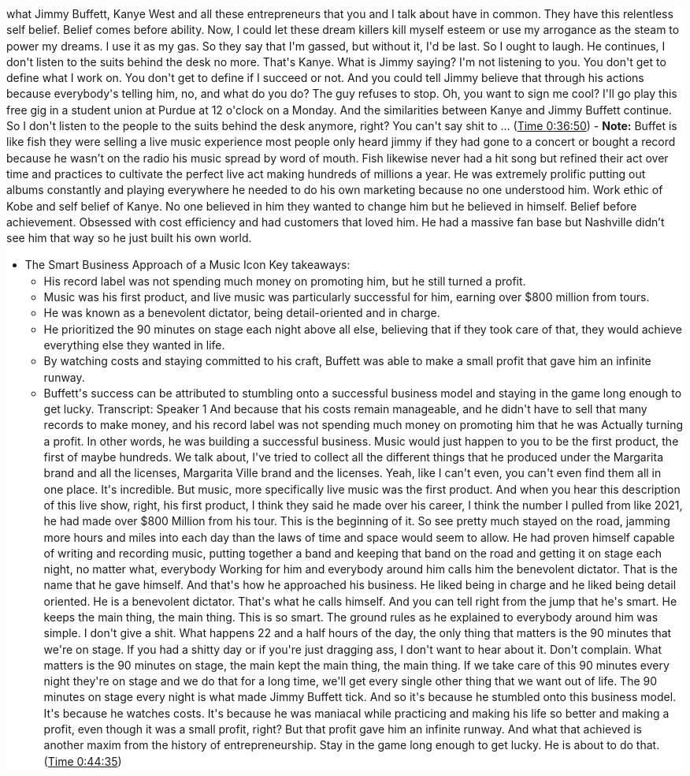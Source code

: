 what Jimmy Buffett, Kanye West and all these entrepreneurs that you and I talk about have in common. They have this relentless self belief. Belief comes before ability. Now, I could let these dream killers kill myself esteem or use my arrogance as the steam to power my dreams. I use it as my gas. So they say that I'm gassed, but without it, I'd be last. So I ought to laugh. He continues, I don't listen to the suits behind the desk no more. That's Kanye. What is Jimmy saying? I'm not listening to you. You don't get to define what I work on. You don't get to define if I succeed or not. And you could tell Jimmy believe that through his actions because everybody's telling him, no, and what do you do? The guy refuses to stop. Oh, you want to sign me cool? I'll go play this free gig in a student union at Purdue at 12 o'clock on a Monday. And the similarities between Kanye and Jimmy Buffett continue. So I don't listen to the people to the suits behind the desk anymore, right? You can't say shit to ... ([Time 0:36:50](https://share.snipd.com/snip/7e8f2527-a481-4cc7-8f73-aa93ed255aa7))
    - **Note:** Buffet is like fish they were selling a live music experience most people only heard jimmy if they had gone to a concert or bought a record because he wasn’t on the radio his music spread by word of mouth. Fish likewise never had a hit song but refined their act over time and practices to cultivate the perfect live act making hundreds of millions a year. He was extremely prolific putting out albums constantly and playing everywhere he needed to do his own marketing because no one understood him. Work ethic of Kobe and self belief of Kanye. No one believed in him they wanted to change him but he believed in himself. Belief before achievement. Obsessed with cost efficiency and had customers that loved him. He had a massive fan base but Nashville didn’t see him that way so he just built his own world.
- The Smart Business Approach of a Music Icon
  Key takeaways:
  - His record label was not spending much money on promoting him, but he still turned a profit.
  - Music was his first product, and live music was particularly successful for him, earning over $800 million from tours.
  - He was known as a benevolent dictator, being detail-oriented and in charge.
  - He prioritized the 90 minutes on stage each night above all else, believing that if they took care of that, they would achieve everything else they wanted in life.
  - By watching costs and staying committed to his craft, Buffett was able to make a small profit that gave him an infinite runway.
  - Buffett's success can be attributed to stumbling onto a successful business model and staying in the game long enough to get lucky.
  Transcript:
  Speaker 1
  And because that his costs remain manageable, and he didn't have to sell that many records to make money, and his record label was not spending much money on promoting him that he was Actually turning a profit. In other words, he was building a successful business. Music would just happen to you to be the first product, the first of maybe hundreds. We talk about, I've tried to collect all the different things that he produced under the Margarita brand and all the licenses, Margarita Ville brand and the licenses. Yeah, like I can't even, you can't even find them all in one place. It's incredible. But music, more specifically live music was the first product. And when you hear this description of this live show, right, his first product, I think they said he made over his career, I think the number I pulled from like 2021, he had made over $800 Million from his tour. This is the beginning of it. So see pretty much stayed on the road, jamming more hours and miles into each day than the laws of time and space would seem to allow. He had proven himself capable of writing and recording music, putting together a band and keeping that band on the road and getting it on stage each night, no matter what, everybody Working for him and everybody around him calls him the benevolent dictator. That is the name that he gave himself. And that's how he approached his business. He liked being in charge and he liked being detail oriented. He is a benevolent dictator. That's what he calls himself. And you can tell right from the jump that he's smart. He keeps the main thing, the main thing. This is so smart. The ground rules as he explained to everybody around him was simple. I don't give a shit. What happens 22 and a half hours of the day, the only thing that matters is the 90 minutes that we're on stage. If you had a shitty day or if you're just dragging ass, I don't want to hear about it. Don't complain. What matters is the 90 minutes on stage, the main kept the main thing, the main thing. If we take care of this 90 minutes every night they're on stage and we do that for a long time, we'll get every single other thing that we want out of life. The 90 minutes on stage every night is what made Jimmy Buffett tick. And so it's because he stumbled onto this business model. It's because he watches costs. It's because he was maniacal while practicing and making his life so better and making a profit, even though it was a small profit, right? But that profit gave him an infinite runway. And what that achieved is another maxim from the history of entrepreneurship. Stay in the game long enough to get lucky. He is about to do that. ([Time 0:44:35](https://share.snipd.com/snip/2eb0e191-8f16-4315-a4e5-228d1336e042))